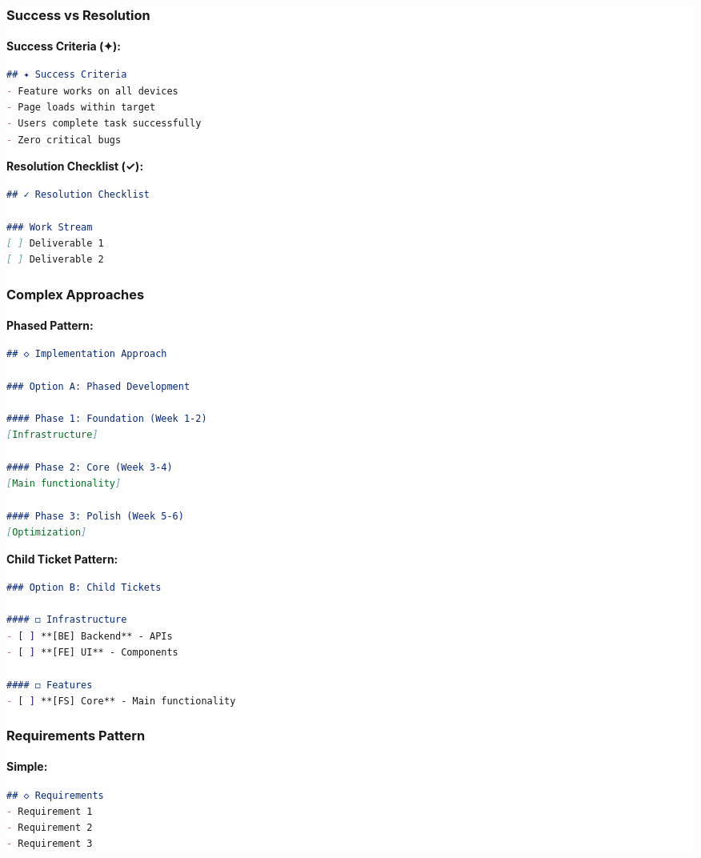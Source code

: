 ### Success vs Resolution

**Success Criteria (✦):**
```markdown
## ✦ Success Criteria
- Feature works on all devices
- Page loads within target
- Users complete task successfully
- Zero critical bugs
```

**Resolution Checklist (✓):**
```markdown
## ✓ Resolution Checklist

### Work Stream
[ ] Deliverable 1
[ ] Deliverable 2
```

### Complex Approaches

**Phased Pattern:**
```markdown
## ◇ Implementation Approach

### Option A: Phased Development

#### Phase 1: Foundation (Week 1-2)
[Infrastructure]

#### Phase 2: Core (Week 3-4)
[Main functionality]

#### Phase 3: Polish (Week 5-6)
[Optimization]
```

**Child Ticket Pattern:**
```markdown
### Option B: Child Tickets

#### ◻️ Infrastructure
- [ ] **[BE] Backend** - APIs
- [ ] **[FE] UI** - Components

#### ◻️ Features
- [ ] **[FS] Core** - Main functionality
```

### Requirements Pattern

**Simple:**
```markdown
## ◇ Requirements
- Requirement 1
- Requirement 2
- Requirement 3
```
